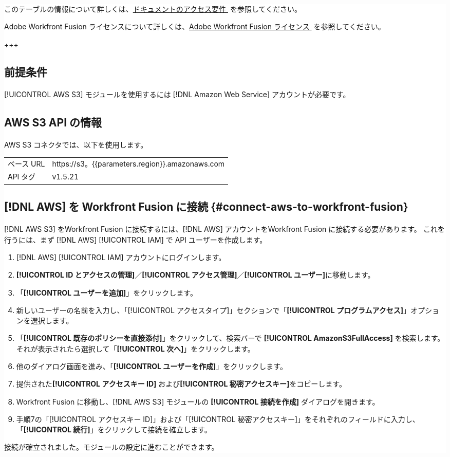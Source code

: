 このテーブルの情報について詳しくは、[&#x200B; ドキュメントのアクセス要件 &#x200B;](/help/workfront-fusion/references/licenses-and-roles/access-level-requirements-in-documentation.md) を参照してください。

Adobe Workfront Fusion ライセンスについて詳しくは、[Adobe Workfront Fusion ライセンス &#x200B;](/help/workfront-fusion/set-up-and-manage-workfront-fusion/licensing-operations-overview/license-automation-vs-integration.md) を参照してください。

+++

## 前提条件

[!UICONTROL AWS S3] モジュールを使用するには [!DNL Amazon Web Service] アカウントが必要です。

## AWS S3 API の情報

AWS S3 コネクタでは、以下を使用します。

<table style="table-layout:auto"> 
 <col> 
 <col> 
 <tbody> 
  <tr> 
   <td role="rowheader">ベース URL</td> 
   <td>https://s3。{{parameters.region}}.amazonaws.com</td> 
  </tr>
  <tr> 
   <td role="rowheader">API タグ</td> 
   <td>v1.5.21</td> 
  </tr>
 </tbody> 
 </table>

## [!DNL AWS] を Workfront Fusion に接続 {#connect-aws-to-workfront-fusion}

[!DNL AWS S3] をWorkfront Fusion に接続するには、[!DNL AWS] アカウントをWorkfront Fusion に接続する必要があります。 これを行うには、まず [!DNL AWS] [!UICONTROL IAM] で API ユーザーを作成します。

1. [!DNL AWS] [!UICONTROL IAM] アカウントにログインします。
1. **[!UICONTROL ID とアクセスの管理]**／**[!UICONTROL アクセス管理]**／**[!UICONTROL ユーザー]**&#x200B;に移動します。

1. 「**[!UICONTROL ユーザーを追加]**」をクリックします。
1. 新しいユーザーの名前を入力し、「[!UICONTROL アクセスタイプ]」セクションで「**[!UICONTROL プログラムアクセス]**」オプションを選択します。
1. 「**[!UICONTROL 既存のポリシーを直接添付]**」をクリックして、検索バーで **[!UICONTROL AmazonS3FullAccess]** を検索します。それが表示されたら選択して「**[!UICONTROL 次へ]**」をクリックします。

1. 他のダイアログ画面を進み、「**[!UICONTROL ユーザーを作成]**」をクリックします。
1. 提供された&#x200B;**[!UICONTROL アクセスキー ID]** および&#x200B;**[!UICONTROL 秘密アクセスキー]**&#x200B;をコピーします。

1. Workfront Fusion に移動し、[!DNL AWS S3] モジュールの **[!UICONTROL 接続を作成]** ダイアログを開きます。
1. 手順7の「[!UICONTROL アクセスキー ID]」および「[!UICONTROL 秘密アクセスキー]」をそれぞれのフィールドに入力し、「**[!UICONTROL 続行]**」をクリックして接続を確立します。

接続が確立されました。モジュールの設定に進むことができます。
